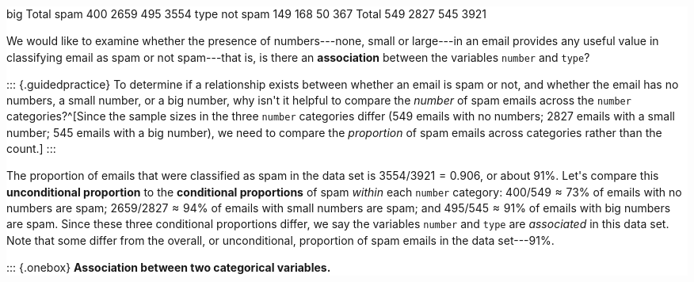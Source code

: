    <th style="text-align:left;"> big </th>
   <th style="text-align:left;"> Total </th>
  </tr>
 </thead>
<tbody>
  <tr>
   <td style="text-align:left;">  </td>
   <td style="text-align:left;"> spam </td>
   <td style="text-align:left;"> 400 </td>
   <td style="text-align:left;"> 2659 </td>
   <td style="text-align:left;"> 495 </td>
   <td style="text-align:left;"> 3554 </td>
  </tr>
  <tr>
   <td style="text-align:left;"> type </td>
   <td style="text-align:left;"> not spam </td>
   <td style="text-align:left;"> 149 </td>
   <td style="text-align:left;"> 168 </td>
   <td style="text-align:left;"> 50 </td>
   <td style="text-align:left;"> 367 </td>
  </tr>
  <tr>
   <td style="text-align:left;">  </td>
   <td style="text-align:left;"> Total </td>
   <td style="text-align:left;"> 549 </td>
   <td style="text-align:left;"> 2827 </td>
   <td style="text-align:left;"> 545 </td>
   <td style="text-align:left;"> 3921 </td>
  </tr>
</tbody>
</table>

We would like to examine whether the presence of numbers---none, small or large---in an email provides any useful value in classifying email as spam or not spam---that is, is there an **association** between the variables `number` and `type`? 

::: {.guidedpractice}
To determine if a relationship exists between whether an email is spam or not, and whether the email has no numbers, a small number, or a big number, why isn't it helpful to compare the _number_ of spam emails across the `number` categories?^[Since the sample sizes in the three `number` categories differ (549 emails with no numbers; 2827 emails with a small number; 545 emails with a big number), we need to compare the _proportion_ of spam emails across categories rather than the count.]
:::

The proportion of emails that were classified as spam in the data set is $3554/3921 = 0.906$, or about 91%. Let's compare this **unconditional proportion** to the **conditional proportions** of spam _within_ each `number` category: $400/549 \approx 73\%$ of emails with no numbers are spam; $2659/2827 \approx 94\%$ of emails with small numbers are spam; and $495/545 \approx 91\%$ of emails with big numbers are spam. Since these three conditional proportions differ, we say the variables `number` and `type` are _associated_ in this data set. Note that some differ from the overall, or unconditional, proportion of spam emails in the data set---91%.

::: {.onebox}
**Association between two categorical variables.**
  

[^1]: Other ways to describe data that are right skewed: skewed to the right, skewed to the high end, or skewed to the positive end.